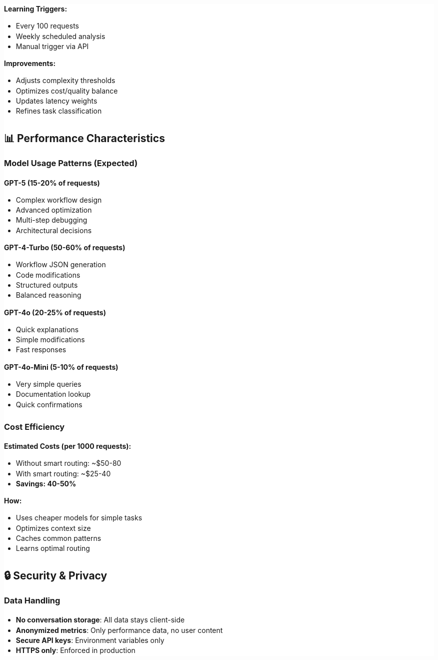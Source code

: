 **Learning Triggers:**
- Every 100 requests
- Weekly scheduled analysis
- Manual trigger via API

**Improvements:**
- Adjusts complexity thresholds
- Optimizes cost/quality balance
- Updates latency weights
- Refines task classification

## 📊 Performance Characteristics

### Model Usage Patterns (Expected)

**GPT-5 (15-20% of requests)**
- Complex workflow design
- Advanced optimization
- Multi-step debugging
- Architectural decisions

**GPT-4-Turbo (50-60% of requests)**
- Workflow JSON generation
- Code modifications
- Structured outputs
- Balanced reasoning

**GPT-4o (20-25% of requests)**
- Quick explanations
- Simple modifications
- Fast responses

**GPT-4o-Mini (5-10% of requests)**
- Very simple queries
- Documentation lookup
- Quick confirmations

### Cost Efficiency

**Estimated Costs (per 1000 requests):**
- Without smart routing: ~$50-80
- With smart routing: ~$25-40
- **Savings: 40-50%**

**How:**
- Uses cheaper models for simple tasks
- Optimizes context size
- Caches common patterns
- Learns optimal routing

## 🔒 Security & Privacy

### Data Handling
- **No conversation storage**: All data stays client-side
- **Anonymized metrics**: Only performance data, no user content
- **Secure API keys**: Environment variables only
- **HTTPS only**: Enforced in production
